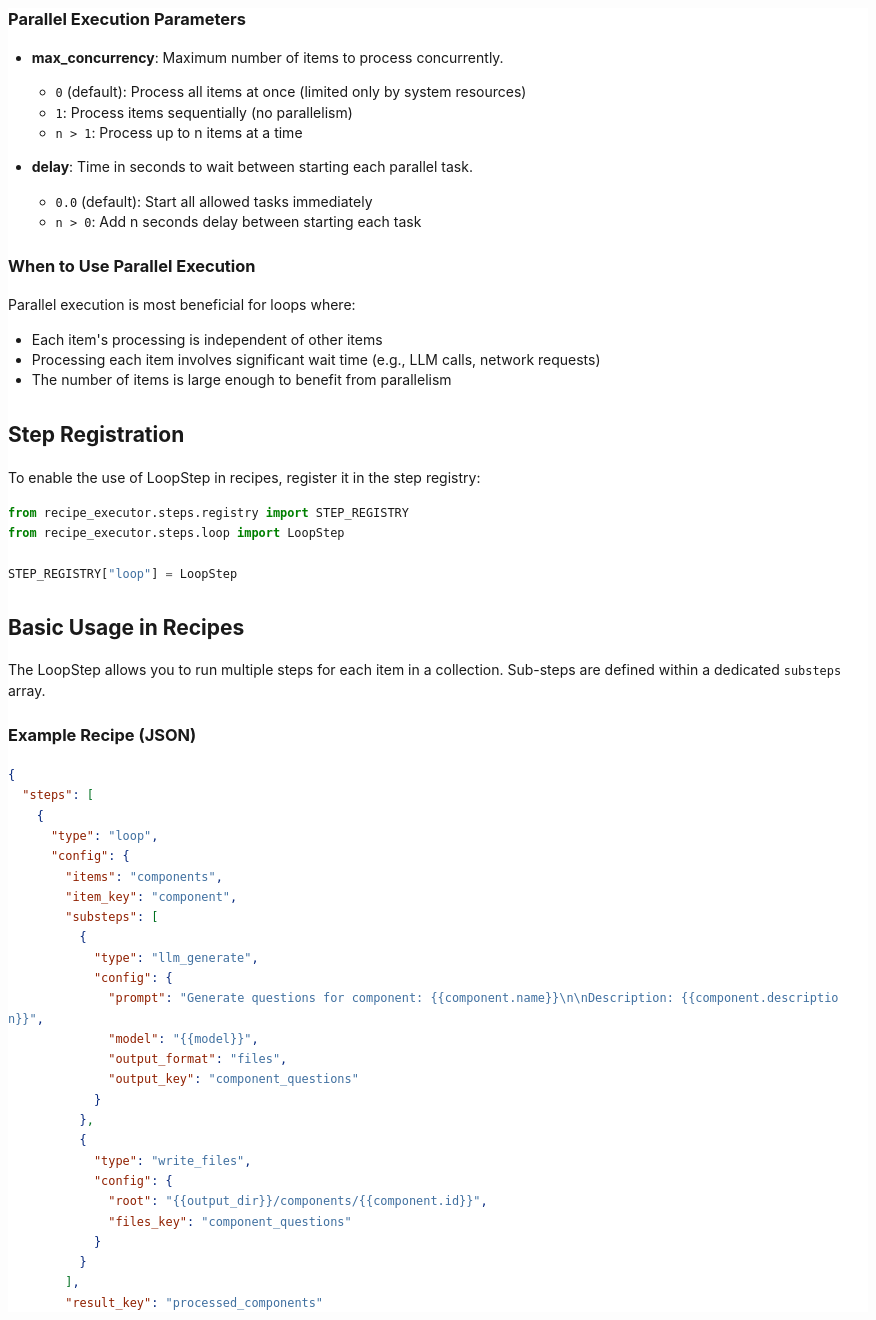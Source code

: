### Parallel Execution Parameters

- **max_concurrency**: Maximum number of items to process concurrently.

  - `0` (default): Process all items at once (limited only by system resources)
  - `1`: Process items sequentially (no parallelism)
  - `n > 1`: Process up to n items at a time

- **delay**: Time in seconds to wait between starting each parallel task.
  - `0.0` (default): Start all allowed tasks immediately
  - `n > 0`: Add n seconds delay between starting each task

### When to Use Parallel Execution

Parallel execution is most beneficial for loops where:

- Each item's processing is independent of other items
- Processing each item involves significant wait time (e.g., LLM calls, network requests)
- The number of items is large enough to benefit from parallelism

## Step Registration

To enable the use of LoopStep in recipes, register it in the step registry:

```python
from recipe_executor.steps.registry import STEP_REGISTRY
from recipe_executor.steps.loop import LoopStep

STEP_REGISTRY["loop"] = LoopStep
```

## Basic Usage in Recipes

The LoopStep allows you to run multiple steps for each item in a collection. Sub-steps are defined within a dedicated `substeps` array.

### Example Recipe (JSON)

```json
{
  "steps": [
    {
      "type": "loop",
      "config": {
        "items": "components",
        "item_key": "component",
        "substeps": [
          {
            "type": "llm_generate",
            "config": {
              "prompt": "Generate questions for component: {{component.name}}\n\nDescription: {{component.description}}",
              "model": "{{model}}",
              "output_format": "files",
              "output_key": "component_questions"
            }
          },
          {
            "type": "write_files",
            "config": {
              "root": "{{output_dir}}/components/{{component.id}}",
              "files_key": "component_questions"
            }
          }
        ],
        "result_key": "processed_components"
```